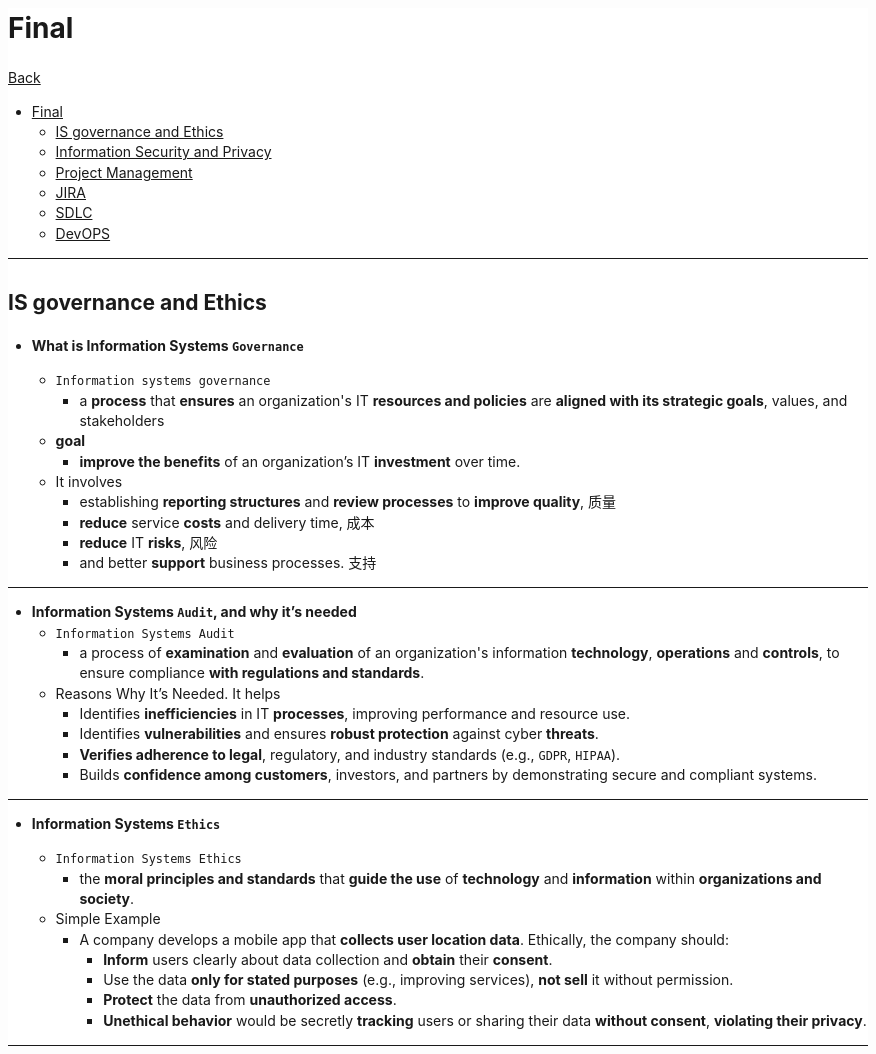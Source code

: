 # Final

[Back](../mis.md)

- [Final](#final)
  - [IS governance and Ethics](#is-governance-and-ethics)
  - [Information Security and Privacy](#information-security-and-privacy)
  - [Project Management](#project-management)
  - [JIRA](#jira)
  - [SDLC](#sdlc)
  - [DevOPS](#devops)

---

## IS governance and Ethics

- **What is Information Systems `Governance`**

  - `Information systems governance`
    - a **process** that **ensures** an organization's IT **resources and policies** are **aligned with its strategic goals**, values, and stakeholders
  - **goal**
    - **improve the benefits** of an organization’s IT **investment** over time.
  - It involves
    - establishing **reporting structures** and **review processes** to **improve quality**, 质量
    - **reduce** service **costs** and delivery time, 成本
    - **reduce** IT **risks**, 风险
    - and better **support** business processes. 支持

---

- **Information Systems `Audit`, and why it’s needed**
  - `Information Systems Audit`
    - a process of **examination** and **evaluation** of an organization's information **technology**, **operations** and **controls**, to ensure compliance **with regulations and standards**.
  - Reasons Why It’s Needed. It helps
    - Identifies **inefficiencies** in IT **processes**, improving performance and resource use.
    - Identifies **vulnerabilities** and ensures **robust protection** against cyber **threats**.
    - **Verifies adherence to legal**, regulatory, and industry standards (e.g., `GDPR`, `HIPAA`).
    - Builds **confidence among customers**, investors, and partners by demonstrating secure and compliant systems.

---

- **Information Systems `Ethics`**

  - `Information Systems Ethics`
    - the **moral principles and standards** that **guide the use** of **technology** and **information** within **organizations and society**.
  - Simple Example
    - A company develops a mobile app that **collects user location data**. Ethically, the company should:
      - **Inform** users clearly about data collection and **obtain** their **consent**.
      - Use the data **only for stated purposes** (e.g., improving services), **not sell** it without permission.
      - **Protect** the data from **unauthorized access**.
      - **Unethical behavior** would be secretly **tracking** users or sharing their data **without consent**, **violating their privacy**.

---